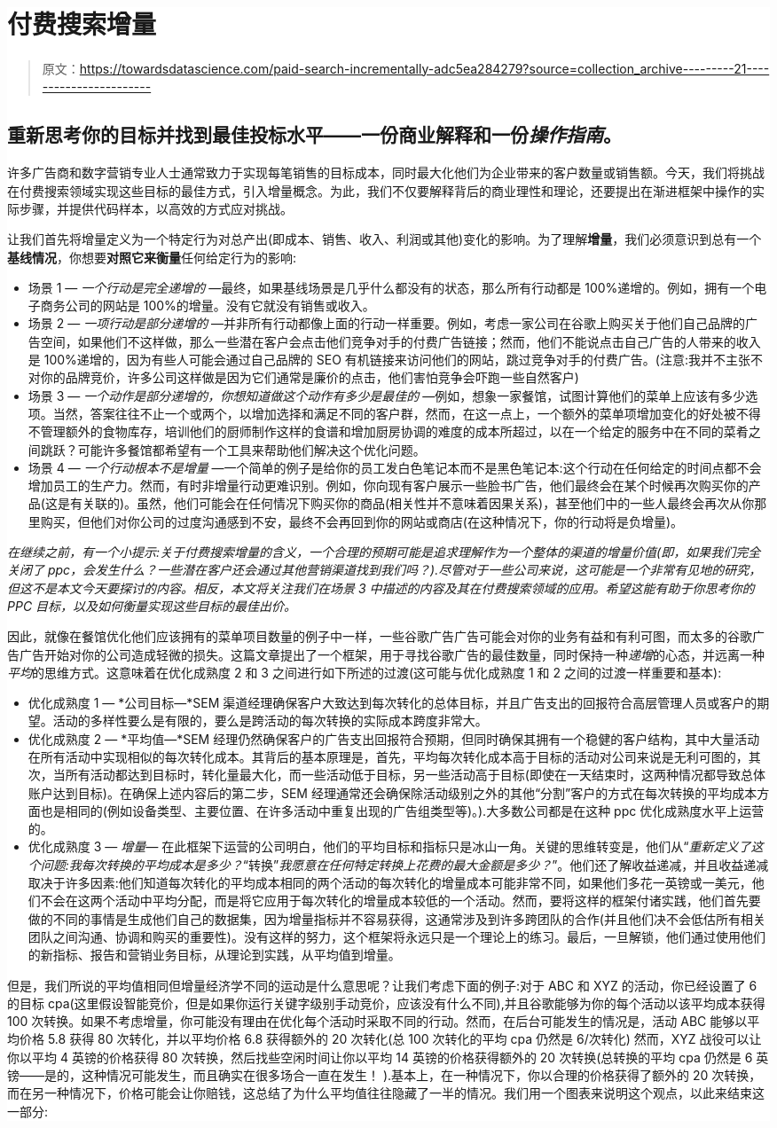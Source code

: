 # 付费搜索增量

> 原文：<https://towardsdatascience.com/paid-search-incrementally-adc5ea284279?source=collection_archive---------21----------------------->

## 重新思考你的目标并找到最佳投标水平——一份商业解释和一份*操作指南*。

许多广告商和数字营销专业人士通常致力于实现每笔销售的目标成本，同时最大化他们为企业带来的客户数量或销售额。今天，我们将挑战在付费搜索领域实现这些目标的最佳方式，引入增量概念。为此，我们不仅要解释背后的商业理性和理论，还要提出在渐进框架中操作的实际步骤，并提供代码样本，以高效的方式应对挑战。

让我们首先将增量定义为一个特定行为对总产出(即成本、销售、收入、利润或其他)变化的影响。为了理解**增量**，我们必须意识到总有一个**基线情况**，你想要**对照它来衡量**任何给定行为的影响:

*   场景 1 — *一个行动是完全递增的* —最终，如果基线场景是几乎什么都没有的状态，那么所有行动都是 100%递增的。例如，拥有一个电子商务公司的网站是 100%的增量。没有它就没有销售或收入。
*   场景 2 — *一项行动是部分递增的* —并非所有行动都像上面的行动一样重要。例如，考虑一家公司在谷歌上购买关于他们自己品牌的广告空间，如果他们不这样做，那么一些潜在客户会点击他们竞争对手的付费广告链接；然而，他们不能说点击自己广告的人带来的收入是 100%递增的，因为有些人可能会通过自己品牌的 SEO 有机链接来访问他们的网站，跳过竞争对手的付费广告。(注意:我并不主张不对你的品牌竞价，许多公司这样做是因为它们通常是廉价的点击，他们害怕竞争会吓跑一些自然客户)
*   场景 3 — *一个动作是部分递增的，你想知道做这个动作有多少是最佳的* —例如，想象一家餐馆，试图计算他们的菜单上应该有多少选项。当然，答案往往不止一个或两个，以增加选择和满足不同的客户群，然而，在这一点上，一个额外的菜单项增加变化的好处被不得不管理额外的食物库存，培训他们的厨师制作这样的食谱和增加厨房协调的难度的成本所超过，以在一个给定的服务中在不同的菜肴之间跳跃？可能许多餐馆都希望有一个工具来帮助他们解决这个优化问题。
*   场景 4 — *一个行动根本不是增量* —一个简单的例子是给你的员工发白色笔记本而不是黑色笔记本:这个行动在任何给定的时间点都不会增加员工的生产力。然而，有时非增量行动更难识别。例如，你向现有客户展示一些脸书广告，他们最终会在某个时候再次购买你的产品(这是有关联的)。虽然，他们可能会在任何情况下购买你的商品(相关性并不意味着因果关系)，甚至他们中的一些人最终会再次从你那里购买，但他们对你公司的过度沟通感到不安，最终不会再回到你的网站或商店(在这种情况下，你的行动将是负增量)。

*在继续之前，有一个小提示:关于付费搜索增量的含义，一个合理的预期可能是追求理解作为一个整体的渠道的增量价值(即，如果我们完全关闭了 ppc，会发生什么？一些潜在客户还会通过其他营销渠道找到我们吗？).尽管对于一些公司来说，这可能是一个非常有见地的研究，但这不是本文今天要探讨的内容。相反，本文将关注我们在场景 3 中描述的内容及其在付费搜索领域的应用。希望这能有助于你思考你的 PPC 目标，以及如何衡量实现这些目标的最佳出价。*

因此，就像在餐馆优化他们应该拥有的菜单项目数量的例子中一样，一些谷歌广告广告可能会对你的业务有益和有利可图，而太多的谷歌广告广告开始对你的公司造成轻微的损失。这篇文章提出了一个框架，用于寻找谷歌广告的最佳数量，同时保持一种*递增*的心态，并远离一种*平均*的思维方式。这意味着在优化成熟度 2 和 3 之间进行如下所述的过渡(这可能与优化成熟度 1 和 2 之间的过渡一样重要和基本):

*   优化成熟度 1 — *公司目标—*SEM 渠道经理确保客户大致达到每次转化的总体目标，并且广告支出的回报符合高层管理人员或客户的期望。活动的多样性要么是有限的，要么是跨活动的每次转换的实际成本跨度非常大。
*   优化成熟度 2 — *平均值—*SEM 经理仍然确保客户的广告支出回报符合预期，但同时确保其拥有一个稳健的客户结构，其中大量活动在所有活动中实现相似的每次转化成本。其背后的基本原理是，首先，平均每次转化成本高于目标的活动对公司来说是无利可图的，其次，当所有活动都达到目标时，转化量最大化，而一些活动低于目标，另一些活动高于目标(即使在一天结束时，这两种情况都导致总体账户达到目标)。在确保上述内容后的第二步，SEM 经理通常还会确保除活动级别之外的其他“分割”客户的方式在每次转换的平均成本方面也是相同的(例如设备类型、主要位置、在许多活动中重复出现的广告组类型等)。).大多数公司都是在这种 ppc 优化成熟度水平上运营的。
*   优化成熟度 3 — *增量—* 在此框架下运营的公司明白，他们的平均目标和指标只是冰山一角。关键的思维转变是，他们从“*重新定义了这个问题:我每次转换的平均成本是多少？*“转换”*我愿意在任何特定转换上花费的最大金额是多少？*”。他们还了解收益递减，并且收益递减取决于许多因素:他们知道每次转化的平均成本相同的两个活动的每次转化的增量成本可能非常不同，如果他们多花一英镑或一美元，他们不会在这两个活动中平均分配，而是将它应用于每次转化的增量成本较低的一个活动。然而，要将这样的框架付诸实践，他们首先要做的不同的事情是生成他们自己的数据集，因为增量指标并不容易获得，这通常涉及到许多跨团队的合作(并且他们决不会低估所有相关团队之间沟通、协调和购买的重要性)。没有这样的努力，这个框架将永远只是一个理论上的练习。最后，一旦解锁，他们通过使用他们的新指标、报告和营销业务目标，从理论到实践，从平均值到增量。

但是，我们所说的平均值相同但增量经济学不同的运动是什么意思呢？让我们考虑下面的例子:对于 ABC 和 XYZ 的活动，你已经设置了 6 的目标 cpa(这里假设智能竞价，但是如果你运行关键字级别手动竞价，应该没有什么不同),并且谷歌能够为你的每个活动以该平均成本获得 100 次转换。如果不考虑增量，你可能没有理由在优化每个活动时采取不同的行动。然而，在后台可能发生的情况是，活动 ABC 能够以平均价格 5.8 获得 80 次转化，并以平均价格 6.8 获得额外的 20 次转化(总 100 次转化的平均 cpa 仍然是 6/次转化) 然而，XYZ 战役可以让你以平均 4 英镑的价格获得 80 次转换，然后找些空闲时间让你以平均 14 英镑的价格获得额外的 20 次转换(总转换的平均 cpa 仍然是 6 英镑——是的，这种情况可能发生，而且确实在很多场合一直在发生！ ).基本上，在一种情况下，你以合理的价格获得了额外的 20 次转换，而在另一种情况下，价格可能会让你赔钱，这总结了为什么平均值往往隐藏了一半的情况。我们用一个图表来说明这个观点，以此来结束这一部分:
